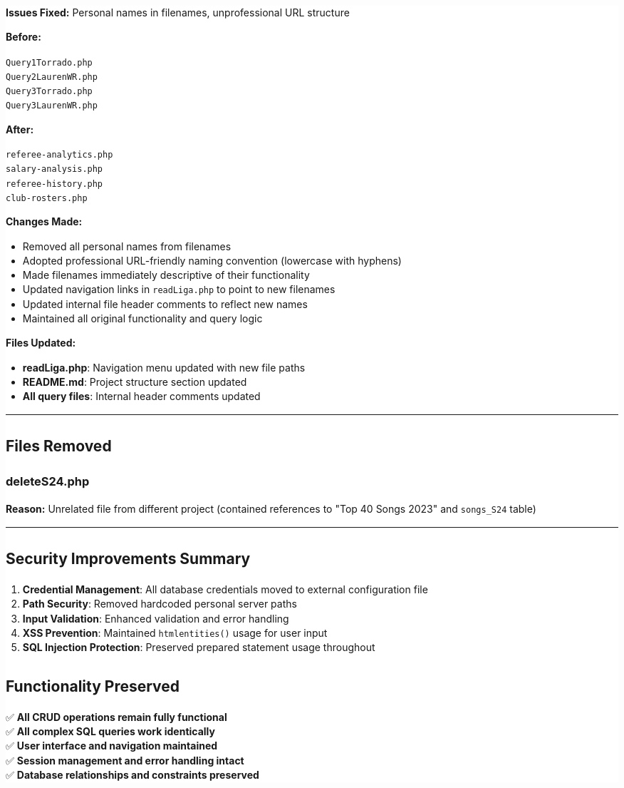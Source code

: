 **Issues Fixed:** Personal names in filenames, unprofessional URL structure

**Before:**
```
Query1Torrado.php
Query2LaurenWR.php  
Query3Torrado.php
Query3LaurenWR.php
```

**After:**
```
referee-analytics.php
salary-analysis.php
referee-history.php
club-rosters.php
```

**Changes Made:**
- Removed all personal names from filenames
- Adopted professional URL-friendly naming convention (lowercase with hyphens)
- Made filenames immediately descriptive of their functionality
- Updated navigation links in `readLiga.php` to point to new filenames
- Updated internal file header comments to reflect new names
- Maintained all original functionality and query logic

**Files Updated:**
- **readLiga.php**: Navigation menu updated with new file paths
- **README.md**: Project structure section updated
- **All query files**: Internal header comments updated

---

## Files Removed

### deleteS24.php
**Reason:** Unrelated file from different project (contained references to "Top 40 Songs 2023" and `songs_S24` table)

---

## Security Improvements Summary

1. **Credential Management**: All database credentials moved to external configuration file
2. **Path Security**: Removed hardcoded personal server paths
3. **Input Validation**: Enhanced validation and error handling
4. **XSS Prevention**: Maintained `htmlentities()` usage for user input
5. **SQL Injection Protection**: Preserved prepared statement usage throughout

## Functionality Preserved

✅ **All CRUD operations remain fully functional**  
✅ **All complex SQL queries work identically**  
✅ **User interface and navigation maintained**  
✅ **Session management and error handling intact**  
✅ **Database relationships and constraints preserved**
